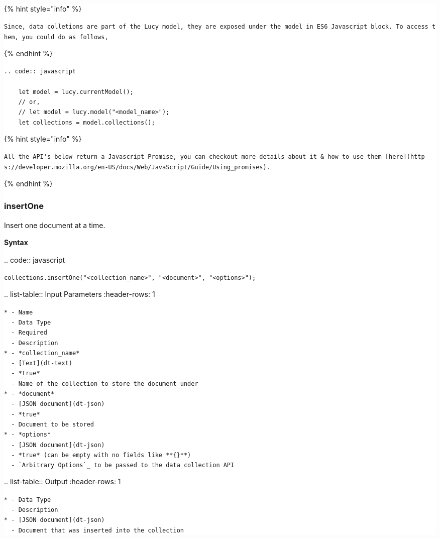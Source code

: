 {% hint style="info" %}

    Since, data colletions are part of the Lucy model, they are exposed under the model in ES6 Javascript block. To access them, you could do as follows,

{% endhint %}

    .. code:: javascript

        let model = lucy.currentModel();
        // or,
        // let model = lucy.model("<model_name>");
        let collections = model.collections();

{% hint style="info" %}

    All the API's below return a Javascript Promise, you can checkout more details about it & how to use them [here](https://developer.mozilla.org/en-US/docs/Web/JavaScript/Guide/Using_promises).

{% endhint %}

### insertOne

Insert one document at a time. 

**Syntax**

.. code:: javascript

    collections.insertOne("<collection_name>", "<document>", "<options>");

.. list-table:: Input Parameters
    :header-rows: 1

    * - Name
      - Data Type
      - Required
      - Description
    * - *collection_name*
      - [Text](dt-text)
      - *true*
      - Name of the collection to store the document under
    * - *document*
      - [JSON document](dt-json)
      - *true*
      - Document to be stored
    * - *options*
      - [JSON document](dt-json)
      - *true* (can be empty with no fields like **{}**)
      - `Arbitrary Options`_ to be passed to the data collection API

.. list-table:: Output
    :header-rows: 1

    * - Data Type
      - Description
    * - [JSON document](dt-json)
      - Document that was inserted into the collection
